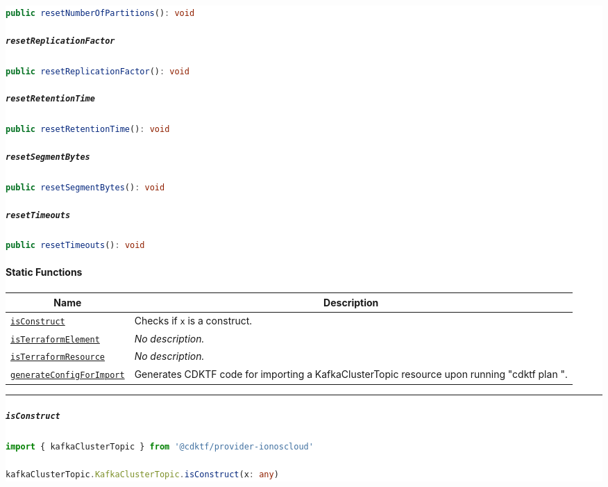 ```typescript
public resetNumberOfPartitions(): void
```

##### `resetReplicationFactor` <a name="resetReplicationFactor" id="@cdktf/provider-ionoscloud.kafkaClusterTopic.KafkaClusterTopic.resetReplicationFactor"></a>

```typescript
public resetReplicationFactor(): void
```

##### `resetRetentionTime` <a name="resetRetentionTime" id="@cdktf/provider-ionoscloud.kafkaClusterTopic.KafkaClusterTopic.resetRetentionTime"></a>

```typescript
public resetRetentionTime(): void
```

##### `resetSegmentBytes` <a name="resetSegmentBytes" id="@cdktf/provider-ionoscloud.kafkaClusterTopic.KafkaClusterTopic.resetSegmentBytes"></a>

```typescript
public resetSegmentBytes(): void
```

##### `resetTimeouts` <a name="resetTimeouts" id="@cdktf/provider-ionoscloud.kafkaClusterTopic.KafkaClusterTopic.resetTimeouts"></a>

```typescript
public resetTimeouts(): void
```

#### Static Functions <a name="Static Functions" id="Static Functions"></a>

| **Name** | **Description** |
| --- | --- |
| <code><a href="#@cdktf/provider-ionoscloud.kafkaClusterTopic.KafkaClusterTopic.isConstruct">isConstruct</a></code> | Checks if `x` is a construct. |
| <code><a href="#@cdktf/provider-ionoscloud.kafkaClusterTopic.KafkaClusterTopic.isTerraformElement">isTerraformElement</a></code> | *No description.* |
| <code><a href="#@cdktf/provider-ionoscloud.kafkaClusterTopic.KafkaClusterTopic.isTerraformResource">isTerraformResource</a></code> | *No description.* |
| <code><a href="#@cdktf/provider-ionoscloud.kafkaClusterTopic.KafkaClusterTopic.generateConfigForImport">generateConfigForImport</a></code> | Generates CDKTF code for importing a KafkaClusterTopic resource upon running "cdktf plan <stack-name>". |

---

##### `isConstruct` <a name="isConstruct" id="@cdktf/provider-ionoscloud.kafkaClusterTopic.KafkaClusterTopic.isConstruct"></a>

```typescript
import { kafkaClusterTopic } from '@cdktf/provider-ionoscloud'

kafkaClusterTopic.KafkaClusterTopic.isConstruct(x: any)
```
